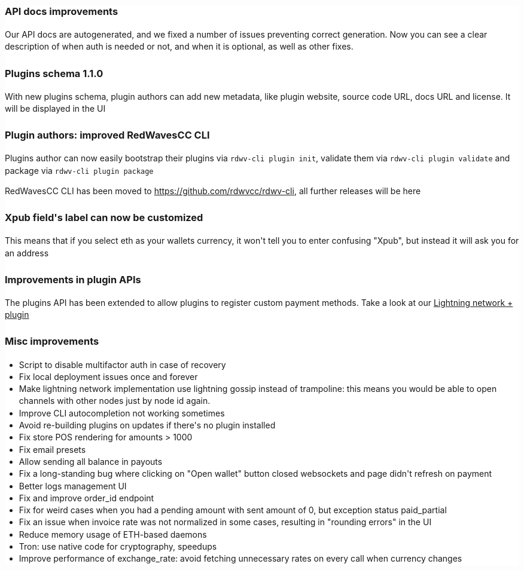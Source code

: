 ### API docs improvements

Our API docs are autogenerated, and we fixed a number of issues preventing correct generation. Now you can see a clear description of when auth is needed or not, and when it is optional, as well as other fixes.

### Plugins schema 1.1.0

With new plugins schema, plugin authors can add new metadata, like plugin website, source code URL, docs URL and license. It will be displayed in the UI

### Plugin authors: improved RedWavesCC CLI

Plugins author can now easily bootstrap their plugins via `rdwv-cli plugin init`, validate them via `rdwv-cli plugin validate` and package via `rdwv-cli plugin package`

RedWavesCC CLI has been moved to https://github.com/rdwvcc/rdwv-cli, all further releases will be here

### Xpub field's label can now be customized

This means that if you select eth as your wallets currency, it won't tell you to enter confusing "Xpub", but instead it will ask you for an address

### Improvements in plugin APIs

The plugins API has been extended to allow plugins to register custom payment methods. Take a look at our [Lightning network + plugin](https://github.com/rdwvcc/rdwv-plugins/tree/master/lnplus)

### Misc improvements

- Script to disable multifactor auth in case of recovery
- Fix local deployment issues once and forever
- Make lightning network implementation use lightning gossip instead of trampoline: this means you would be able to open channels with other nodes just by node id again.
- Improve CLI autocompletion not working sometimes
- Avoid re-building plugins on updates if there's no plugin installed
- Fix store POS rendering for amounts > 1000
- Fix email presets
- Allow sending all balance in payouts
- Fix a long-standing bug where clicking on "Open wallet" button closed websockets and page didn't refresh on payment
- Better logs management UI
- Fix and improve order_id endpoint
- Fix for weird cases when you had a pending amount with sent amount of 0, but exception status paid_partial
- Fix an issue when invoice rate was not normalized in some cases, resulting in "rounding errors" in the UI
- Reduce memory usage of ETH-based daemons
- Tron: use native code for cryptography, speedups
- Improve performance of exchange_rate: avoid fetching unnecessary rates on every call when currency changes
